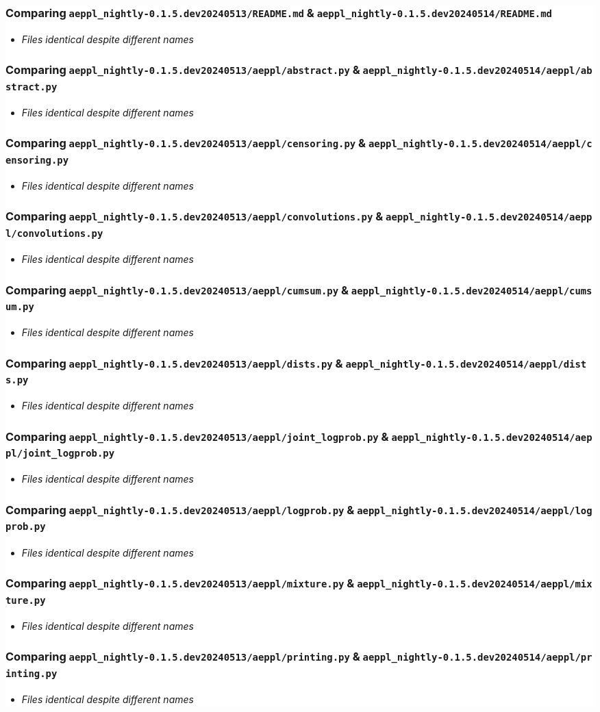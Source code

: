 ### Comparing `aeppl_nightly-0.1.5.dev20240513/README.md` & `aeppl_nightly-0.1.5.dev20240514/README.md`

 * *Files identical despite different names*

### Comparing `aeppl_nightly-0.1.5.dev20240513/aeppl/abstract.py` & `aeppl_nightly-0.1.5.dev20240514/aeppl/abstract.py`

 * *Files identical despite different names*

### Comparing `aeppl_nightly-0.1.5.dev20240513/aeppl/censoring.py` & `aeppl_nightly-0.1.5.dev20240514/aeppl/censoring.py`

 * *Files identical despite different names*

### Comparing `aeppl_nightly-0.1.5.dev20240513/aeppl/convolutions.py` & `aeppl_nightly-0.1.5.dev20240514/aeppl/convolutions.py`

 * *Files identical despite different names*

### Comparing `aeppl_nightly-0.1.5.dev20240513/aeppl/cumsum.py` & `aeppl_nightly-0.1.5.dev20240514/aeppl/cumsum.py`

 * *Files identical despite different names*

### Comparing `aeppl_nightly-0.1.5.dev20240513/aeppl/dists.py` & `aeppl_nightly-0.1.5.dev20240514/aeppl/dists.py`

 * *Files identical despite different names*

### Comparing `aeppl_nightly-0.1.5.dev20240513/aeppl/joint_logprob.py` & `aeppl_nightly-0.1.5.dev20240514/aeppl/joint_logprob.py`

 * *Files identical despite different names*

### Comparing `aeppl_nightly-0.1.5.dev20240513/aeppl/logprob.py` & `aeppl_nightly-0.1.5.dev20240514/aeppl/logprob.py`

 * *Files identical despite different names*

### Comparing `aeppl_nightly-0.1.5.dev20240513/aeppl/mixture.py` & `aeppl_nightly-0.1.5.dev20240514/aeppl/mixture.py`

 * *Files identical despite different names*

### Comparing `aeppl_nightly-0.1.5.dev20240513/aeppl/printing.py` & `aeppl_nightly-0.1.5.dev20240514/aeppl/printing.py`

 * *Files identical despite different names*
